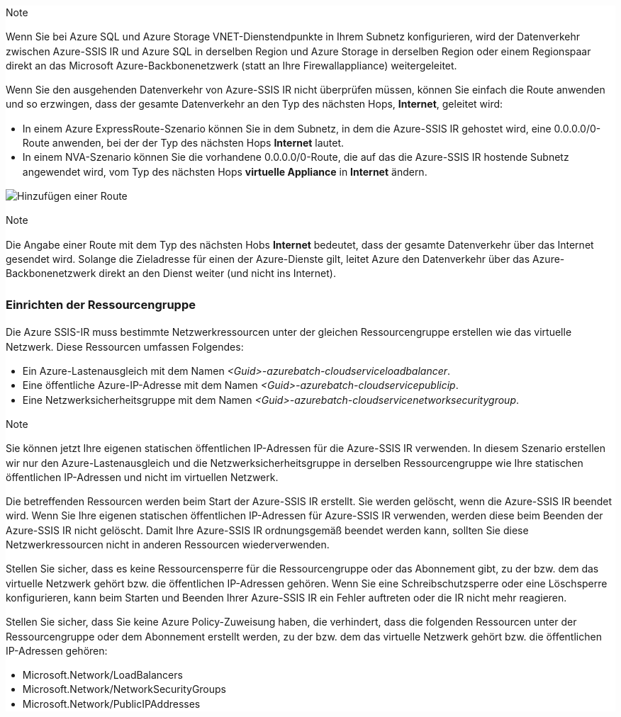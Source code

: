 > [!NOTE]
> Wenn Sie bei Azure SQL und Azure Storage VNET-Dienstendpunkte in Ihrem Subnetz konfigurieren, wird der Datenverkehr zwischen Azure-SSIS IR und Azure SQL in derselben Region und Azure Storage in derselben Region oder einem Regionspaar direkt an das Microsoft Azure-Backbonenetzwerk (statt an Ihre Firewallappliance) weitergeleitet.

Wenn Sie den ausgehenden Datenverkehr von Azure-SSIS IR nicht überprüfen müssen, können Sie einfach die Route anwenden und so erzwingen, dass der gesamte Datenverkehr an den Typ des nächsten Hops, **Internet**, geleitet wird:

-   In einem Azure ExpressRoute-Szenario können Sie in dem Subnetz, in dem die Azure-SSIS IR gehostet wird, eine 0.0.0.0/0-Route anwenden, bei der der Typ des nächsten Hops **Internet** lautet. 
-   In einem NVA-Szenario können Sie die vorhandene 0.0.0.0/0-Route, die auf das die Azure-SSIS IR hostende Subnetz angewendet wird, vom Typ des nächsten Hops **virtuelle Appliance** in **Internet** ändern.

![Hinzufügen einer Route](media/join-azure-ssis-integration-runtime-virtual-network/add-route-for-vnet.png)

> [!NOTE]
> Die Angabe einer Route mit dem Typ des nächsten Hobs **Internet** bedeutet, dass der gesamte Datenverkehr über das Internet gesendet wird. Solange die Zieladresse für einen der Azure-Dienste gilt, leitet Azure den Datenverkehr über das Azure-Backbonenetzwerk direkt an den Dienst weiter (und nicht ins Internet).

### <a name="set-up-the-resource-group"></a><a name="resource-group"></a> Einrichten der Ressourcengruppe

Die Azure SSIS-IR muss bestimmte Netzwerkressourcen unter der gleichen Ressourcengruppe erstellen wie das virtuelle Netzwerk. Diese Ressourcen umfassen Folgendes:
- Ein Azure-Lastenausgleich mit dem Namen *\<Guid>-azurebatch-cloudserviceloadbalancer*.
- Eine öffentliche Azure-IP-Adresse mit dem Namen *\<Guid>-azurebatch-cloudservicepublicip*.
- Eine Netzwerksicherheitsgruppe mit dem Namen *\<Guid>-azurebatch-cloudservicenetworksecuritygroup*. 

> [!NOTE]
> Sie können jetzt Ihre eigenen statischen öffentlichen IP-Adressen für die Azure-SSIS IR verwenden. In diesem Szenario erstellen wir nur den Azure-Lastenausgleich und die Netzwerksicherheitsgruppe in derselben Ressourcengruppe wie Ihre statischen öffentlichen IP-Adressen und nicht im virtuellen Netzwerk.

Die betreffenden Ressourcen werden beim Start der Azure-SSIS IR erstellt. Sie werden gelöscht, wenn die Azure-SSIS IR beendet wird. Wenn Sie Ihre eigenen statischen öffentlichen IP-Adressen für Azure-SSIS IR verwenden, werden diese beim Beenden der Azure-SSIS IR nicht gelöscht. Damit Ihre Azure-SSIS IR ordnungsgemäß beendet werden kann, sollten Sie diese Netzwerkressourcen nicht in anderen Ressourcen wiederverwenden.

Stellen Sie sicher, dass es keine Ressourcensperre für die Ressourcengruppe oder das Abonnement gibt, zu der bzw. dem das virtuelle Netzwerk gehört bzw. die öffentlichen IP-Adressen gehören. Wenn Sie eine Schreibschutzsperre oder eine Löschsperre konfigurieren, kann beim Starten und Beenden Ihrer Azure-SSIS IR ein Fehler auftreten oder die IR nicht mehr reagieren.

Stellen Sie sicher, dass Sie keine Azure Policy-Zuweisung haben, die verhindert, dass die folgenden Ressourcen unter der Ressourcengruppe oder dem Abonnement erstellt werden, zu der bzw. dem das virtuelle Netzwerk gehört bzw. die öffentlichen IP-Adressen gehören: 
- Microsoft.Network/LoadBalancers 
- Microsoft.Network/NetworkSecurityGroups 
- Microsoft.Network/PublicIPAddresses 
